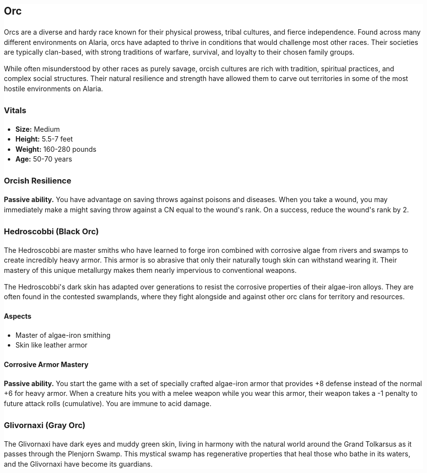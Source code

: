 ## Orc

Orcs are a diverse and hardy race known for their physical prowess, tribal cultures, and fierce independence. Found across many different environments on Alaria, orcs have adapted to thrive in conditions that would challenge most other races. Their societies are typically clan-based, with strong traditions of warfare, survival, and loyalty to their chosen family groups.

While often misunderstood by other races as purely savage, orcish cultures are rich with tradition, spiritual practices, and complex social structures. Their natural resilience and strength have allowed them to carve out territories in some of the most hostile environments on Alaria.

### Vitals

- **Size:** Medium
- **Height:** 5.5-7 feet
- **Weight:** 160-280 pounds
- **Age:** 50-70 years

### Orcish Resilience

**Passive ability.**
You have advantage on saving throws against poisons and diseases. When you take a wound, you may immediately make a might saving throw against a CN equal to the wound's rank. On a success, reduce the wound's rank by 2.

### Hedroscobbi (Black Orc)

The Hedroscobbi are master smiths who have learned to forge iron combined with corrosive algae from rivers and swamps to create incredibly heavy armor. This armor is so abrasive that only their naturally tough skin can withstand wearing it. Their mastery of this unique metallurgy makes them nearly impervious to conventional weapons.

The Hedroscobbi's dark skin has adapted over generations to resist the corrosive properties of their algae-iron alloys. They are often found in the contested swamplands, where they fight alongside and against other orc clans for territory and resources.

#### Aspects

- Master of algae-iron smithing
- Skin like leather armor

#### Corrosive Armor Mastery

**Passive ability.**
You start the game with a set of specially crafted algae-iron armor that provides +8 defense instead of the normal +6 for heavy armor. When a creature hits you with a melee weapon while you wear this armor, their weapon takes a -1 penalty to future attack rolls (cumulative). You are immune to acid damage.

### Glivornaxi (Gray Orc)

The Glivornaxi have dark eyes and muddy green skin, living in harmony with the natural world around the Grand Tolkarsus as it passes through the Plenjorn Swamp. This mystical swamp has regenerative properties that heal those who bathe in its waters, and the Glivornaxi have become its guardians.
